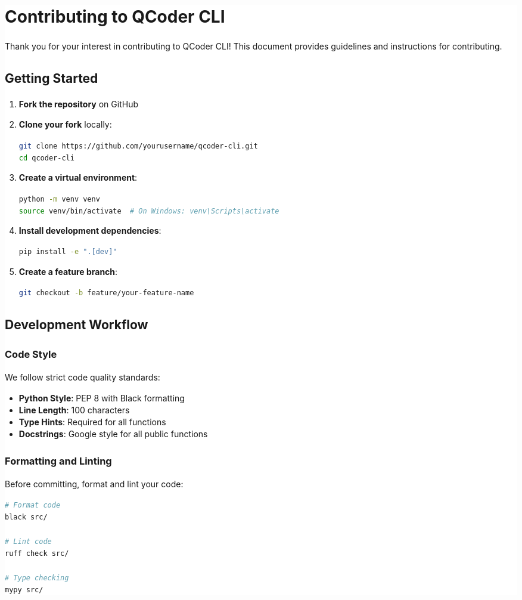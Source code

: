 # Contributing to QCoder CLI

Thank you for your interest in contributing to QCoder CLI! This document provides guidelines and instructions for contributing.

## Getting Started

1. **Fork the repository** on GitHub
2. **Clone your fork** locally:
   ```bash
   git clone https://github.com/yourusername/qcoder-cli.git
   cd qcoder-cli
   ```

3. **Create a virtual environment**:
   ```bash
   python -m venv venv
   source venv/bin/activate  # On Windows: venv\Scripts\activate
   ```

4. **Install development dependencies**:
   ```bash
   pip install -e ".[dev]"
   ```

5. **Create a feature branch**:
   ```bash
   git checkout -b feature/your-feature-name
   ```

## Development Workflow

### Code Style

We follow strict code quality standards:

- **Python Style**: PEP 8 with Black formatting
- **Line Length**: 100 characters
- **Type Hints**: Required for all functions
- **Docstrings**: Google style for all public functions

### Formatting and Linting

Before committing, format and lint your code:

```bash
# Format code
black src/

# Lint code
ruff check src/

# Type checking
mypy src/
```
